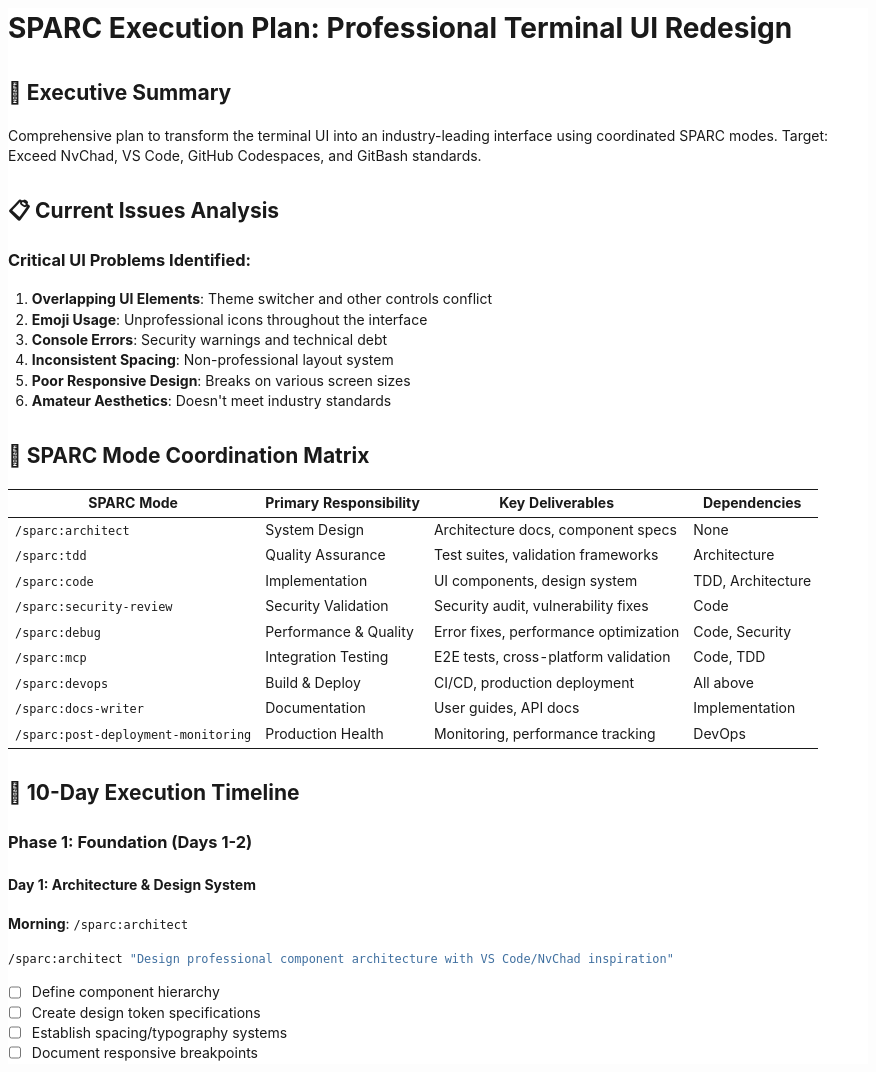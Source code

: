 # SPARC Execution Plan: Professional Terminal UI Redesign

## 🎯 Executive Summary

Comprehensive plan to transform the terminal UI into an industry-leading interface using coordinated SPARC modes. Target: Exceed NvChad, VS Code, GitHub Codespaces, and GitBash standards.

## 📋 Current Issues Analysis

### Critical UI Problems Identified:
1. **Overlapping UI Elements**: Theme switcher and other controls conflict
2. **Emoji Usage**: Unprofessional icons throughout the interface
3. **Console Errors**: Security warnings and technical debt
4. **Inconsistent Spacing**: Non-professional layout system
5. **Poor Responsive Design**: Breaks on various screen sizes
6. **Amateur Aesthetics**: Doesn't meet industry standards

## 🚀 SPARC Mode Coordination Matrix

| SPARC Mode | Primary Responsibility | Key Deliverables | Dependencies |
|------------|----------------------|------------------|-------------|
| `/sparc:architect` | System Design | Architecture docs, component specs | None |
| `/sparc:tdd` | Quality Assurance | Test suites, validation frameworks | Architecture |
| `/sparc:code` | Implementation | UI components, design system | TDD, Architecture |
| `/sparc:security-review` | Security Validation | Security audit, vulnerability fixes | Code |
| `/sparc:debug` | Performance & Quality | Error fixes, performance optimization | Code, Security |
| `/sparc:mcp` | Integration Testing | E2E tests, cross-platform validation | Code, TDD |
| `/sparc:devops` | Build & Deploy | CI/CD, production deployment | All above |
| `/sparc:docs-writer` | Documentation | User guides, API docs | Implementation |
| `/sparc:post-deployment-monitoring` | Production Health | Monitoring, performance tracking | DevOps |

## 📅 10-Day Execution Timeline

### Phase 1: Foundation (Days 1-2)

#### Day 1: Architecture & Design System
**Morning**: `/sparc:architect`
```bash
/sparc:architect "Design professional component architecture with VS Code/NvChad inspiration"
```
- [ ] Define component hierarchy
- [ ] Create design token specifications
- [ ] Establish spacing/typography systems
- [ ] Document responsive breakpoints

